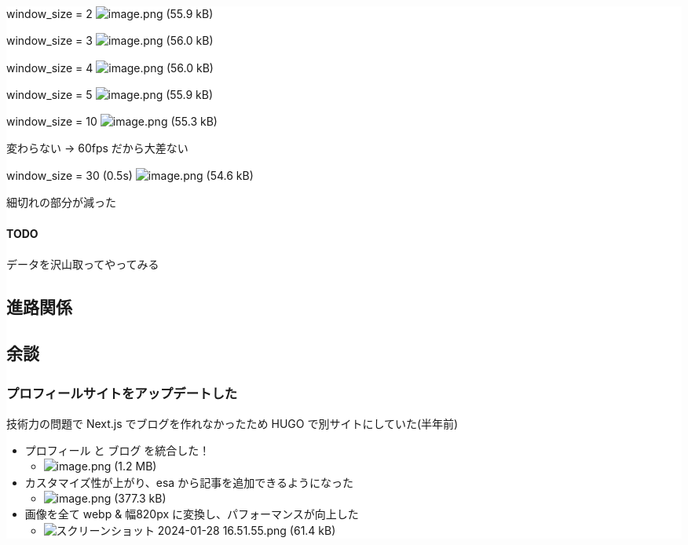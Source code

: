 window_size = 2
<img width="1632" alt="image.png (55.9 kB)" src="/img/88/13dd2586-153c-4e20-9051-d431e981c03a.webp">

window_size = 3
<img width="1632" alt="image.png (56.0 kB)" src="/img/88/98dfe2a7-b838-4e21-aa5c-29c50e19a0fa.webp">

window_size = 4
<img width="1632" alt="image.png (56.0 kB)" src="/img/88/a7e4be7e-854a-4ce8-952e-e365771e5ec5.webp">

window_size = 5
<img width="1632" alt="image.png (55.9 kB)" src="/img/88/10c989df-61b7-45ec-b06b-3afce76f687d.webp">

window_size = 10
<img width="1632" alt="image.png (55.3 kB)" src="/img/88/eee87464-3c61-425f-a473-878ec7768dad.webp">

変わらない
→ 60fps だから大差ない

window_size = 30 (0.5s)
<img width="1632" alt="image.png (54.6 kB)" src="/img/88/5c3501d1-5c70-4b9a-9265-a664d30455c5.webp">

細切れの部分が減った

#### TODO
データを沢山取ってやってみる

## 進路関係


## 余談
### プロフィールサイトをアップデートした
技術力の問題で Next.js でブログを作れなかったため HUGO で別サイトにしていた(半年前)
- プロフィール と ブログ を統合した！
    - <img width="3226" alt="image.png (1.2 MB)" src="/img/88/aab515b3-2b2c-484a-a406-4ef5f700408a.webp">
- カスタマイズ性が上がり、esa から記事を追加できるようになった
    - <img width="2096" alt="image.png (377.3 kB)" src="/img/88/300dc905-7e81-4ce8-8464-378c1d9c117b.webp">
- 画像を全て webp & 幅820px に変換し、パフォーマンスが向上した
    - <img width="279" alt="スクリーンショット 2024-01-28 16.51.55.png (61.4 kB)" src="/img/88/2470e0a3-43b8-4b0b-b125-2c0237bd1ef3.webp">

